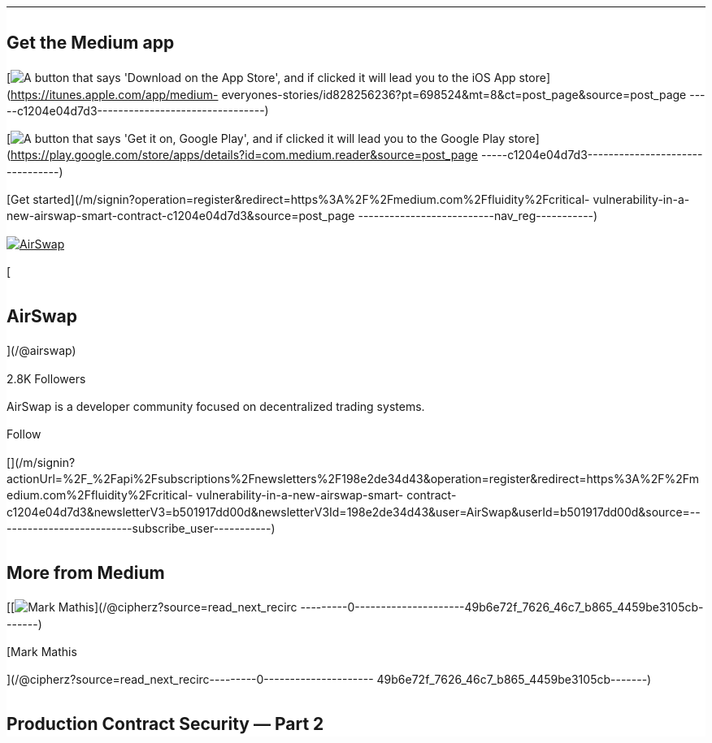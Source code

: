 * * *

## Get the Medium app

[![A button that says 'Download on the App Store', and if clicked it will lead
you to the iOS App
store](https://miro.medium.com/max/270/1*Crl55Tm6yDNMoucPo1tvDg.png)](https://itunes.apple.com/app/medium-
everyones-stories/id828256236?pt=698524&mt=8&ct=post_page&source=post_page
-----c1204e04d7d3--------------------------------)

[![A button that says 'Get it on, Google Play', and if clicked it will lead
you to the Google Play
store](https://miro.medium.com/max/270/1*W_RAPQ62h0em559zluJLdQ.png)](https://play.google.com/store/apps/details?id=com.medium.reader&source=post_page
-----c1204e04d7d3--------------------------------)

[Get
started](/m/signin?operation=register&redirect=https%3A%2F%2Fmedium.com%2Ffluidity%2Fcritical-
vulnerability-in-a-new-airswap-smart-contract-c1204e04d7d3&source=post_page
--------------------------nav_reg-----------)

[![AirSwap](https://miro.medium.com/fit/c/176/176/1*S-j0-sWqnj2pMlbQUFV4iQ.jpeg)](/@airswap)

[

## AirSwap

](/@airswap)

2.8K Followers

AirSwap is a developer community focused on decentralized trading systems.

Follow

[](/m/signin?actionUrl=%2F_%2Fapi%2Fsubscriptions%2Fnewsletters%2F198e2de34d43&operation=register&redirect=https%3A%2F%2Fmedium.com%2Ffluidity%2Fcritical-
vulnerability-in-a-new-airswap-smart-
contract-c1204e04d7d3&newsletterV3=b501917dd00d&newsletterV3Id=198e2de34d43&user=AirSwap&userId=b501917dd00d&source=--------------------------subscribe_user-----------)

## More from Medium

[[![Mark
Mathis](https://miro.medium.com/fit/c/40/40/1*GwGIgHi9ngu0bsSrr_v79g.png)](/@cipherz?source=read_next_recirc
---------0---------------------49b6e72f_7626_46c7_b865_4459be3105cb-------)

[Mark Mathis

](/@cipherz?source=read_next_recirc---------0---------------------
49b6e72f_7626_46c7_b865_4459be3105cb-------)

## Production Contract Security — Part 2
